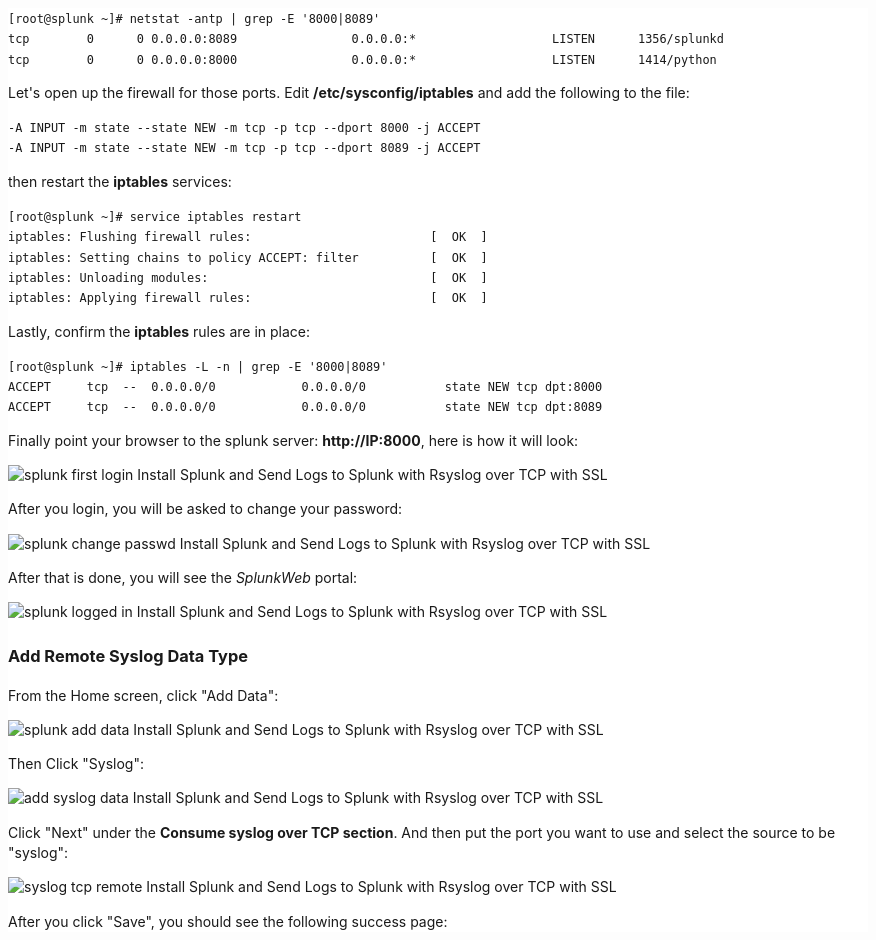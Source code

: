     [root@splunk ~]# netstat -antp | grep -E '8000|8089'
    tcp        0      0 0.0.0.0:8089                0.0.0.0:*                   LISTEN      1356/splunkd
    tcp        0      0 0.0.0.0:8000                0.0.0.0:*                   LISTEN      1414/python


Let's open up the firewall for those ports. Edit **/etc/sysconfig/iptables** and add the following to the file:

    -A INPUT -m state --state NEW -m tcp -p tcp --dport 8000 -j ACCEPT
    -A INPUT -m state --state NEW -m tcp -p tcp --dport 8089 -j ACCEPT


then restart the **iptables** services:

    [root@splunk ~]# service iptables restart
    iptables: Flushing firewall rules:                         [  OK  ]
    iptables: Setting chains to policy ACCEPT: filter          [  OK  ]
    iptables: Unloading modules:                               [  OK  ]
    iptables: Applying firewall rules:                         [  OK  ]


Lastly, confirm the **iptables** rules are in place:

    [root@splunk ~]# iptables -L -n | grep -E '8000|8089'
    ACCEPT     tcp  --  0.0.0.0/0            0.0.0.0/0           state NEW tcp dpt:8000
    ACCEPT     tcp  --  0.0.0.0/0            0.0.0.0/0           state NEW tcp dpt:8089


Finally point your browser to the splunk server: **http://IP:8000**, here is how it will look:

![splunk first login Install Splunk and Send Logs to Splunk with Rsyslog over TCP with SSL](https://github.com/elatov/uploads/raw/master/2013/06/splunk_first_login.png)

After you login, you will be asked to change your password:

![splunk change passwd Install Splunk and Send Logs to Splunk with Rsyslog over TCP with SSL](https://github.com/elatov/uploads/raw/master/2013/06/splunk_change_passwd.png)

After that is done, you will see the *SplunkWeb* portal:

![splunk logged in Install Splunk and Send Logs to Splunk with Rsyslog over TCP with SSL](https://github.com/elatov/uploads/raw/master/2013/06/splunk_logged_in.png)

### Add Remote Syslog Data Type

From the Home screen, click "Add Data":

![splunk add data Install Splunk and Send Logs to Splunk with Rsyslog over TCP with SSL](https://github.com/elatov/uploads/raw/master/2013/06/splunk_add_data.png)

Then Click "Syslog":

![add syslog data Install Splunk and Send Logs to Splunk with Rsyslog over TCP with SSL](https://github.com/elatov/uploads/raw/master/2013/06/add_syslog_data.png)

Click "Next" under the **Consume syslog over TCP section**. And then put the port you want to use and select the source to be "syslog":

![syslog tcp remote Install Splunk and Send Logs to Splunk with Rsyslog over TCP with SSL](https://github.com/elatov/uploads/raw/master/2013/06/syslog_tcp_remote.png)

After you click "Save", you should see the following success page:
